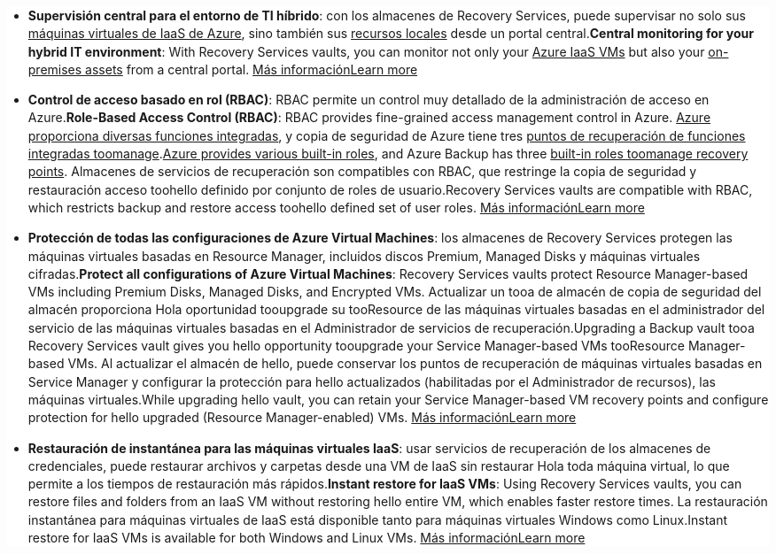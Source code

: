 - <span data-ttu-id="47c7b-122">**Supervisión central para el entorno de TI híbrido**: con los almacenes de Recovery Services, puede supervisar no solo sus [máquinas virtuales de IaaS de Azure](backup-azure-manage-vms.md), sino también sus [recursos locales](backup-azure-manage-windows-server.md#manage-backup-items) desde un portal central.</span><span class="sxs-lookup"><span data-stu-id="47c7b-122">**Central monitoring for your hybrid IT environment**: With Recovery Services vaults, you can monitor not only your [Azure IaaS VMs](backup-azure-manage-vms.md) but also your [on-premises assets](backup-azure-manage-windows-server.md#manage-backup-items) from a central portal.</span></span> [<span data-ttu-id="47c7b-123">Más información</span><span class="sxs-lookup"><span data-stu-id="47c7b-123">Learn more</span></span>](http://azure.microsoft.com/blog/alerting-and-monitoring-for-azure-backup)

- <span data-ttu-id="47c7b-124">**Control de acceso basado en rol (RBAC)**: RBAC permite un control muy detallado de la administración de acceso en Azure.</span><span class="sxs-lookup"><span data-stu-id="47c7b-124">**Role-Based Access Control (RBAC)**: RBAC provides fine-grained access management control in Azure.</span></span> <span data-ttu-id="47c7b-125">[Azure proporciona diversas funciones integradas](../active-directory/role-based-access-built-in-roles.md), y copia de seguridad de Azure tiene tres [puntos de recuperación de funciones integradas toomanage](backup-rbac-rs-vault.md).</span><span class="sxs-lookup"><span data-stu-id="47c7b-125">[Azure provides various built-in roles](../active-directory/role-based-access-built-in-roles.md), and Azure Backup has three [built-in roles toomanage recovery points](backup-rbac-rs-vault.md).</span></span> <span data-ttu-id="47c7b-126">Almacenes de servicios de recuperación son compatibles con RBAC, que restringe la copia de seguridad y restauración acceso toohello definido por conjunto de roles de usuario.</span><span class="sxs-lookup"><span data-stu-id="47c7b-126">Recovery Services vaults are compatible with RBAC, which restricts backup and restore access toohello defined set of user roles.</span></span> [<span data-ttu-id="47c7b-127">Más información</span><span class="sxs-lookup"><span data-stu-id="47c7b-127">Learn more</span></span>](backup-rbac-rs-vault.md)

- <span data-ttu-id="47c7b-128">**Protección de todas las configuraciones de Azure Virtual Machines**: los almacenes de Recovery Services protegen las máquinas virtuales basadas en Resource Manager, incluidos discos Premium, Managed Disks y máquinas virtuales cifradas.</span><span class="sxs-lookup"><span data-stu-id="47c7b-128">**Protect all configurations of Azure Virtual Machines**: Recovery Services vaults protect Resource Manager-based VMs including Premium Disks, Managed Disks, and Encrypted VMs.</span></span> <span data-ttu-id="47c7b-129">Actualizar un tooa de almacén de copia de seguridad del almacén proporciona Hola oportunidad tooupgrade su tooResource de las máquinas virtuales basadas en el administrador del servicio de las máquinas virtuales basadas en el Administrador de servicios de recuperación.</span><span class="sxs-lookup"><span data-stu-id="47c7b-129">Upgrading a Backup vault tooa Recovery Services vault gives you hello opportunity tooupgrade your Service Manager-based VMs tooResource Manager-based VMs.</span></span> <span data-ttu-id="47c7b-130">Al actualizar el almacén de hello, puede conservar los puntos de recuperación de máquinas virtuales basadas en Service Manager y configurar la protección para hello actualizados (habilitadas por el Administrador de recursos), las máquinas virtuales.</span><span class="sxs-lookup"><span data-stu-id="47c7b-130">While upgrading hello vault, you can retain your Service Manager-based VM recovery points and configure protection for hello upgraded (Resource Manager-enabled) VMs.</span></span> [<span data-ttu-id="47c7b-131">Más información</span><span class="sxs-lookup"><span data-stu-id="47c7b-131">Learn more</span></span>](http://azure.microsoft.com/blog/azure-backup-recovery-services-vault-ga)

- <span data-ttu-id="47c7b-132">**Restauración de instantánea para las máquinas virtuales IaaS**: usar servicios de recuperación de los almacenes de credenciales, puede restaurar archivos y carpetas desde una VM de IaaS sin restaurar Hola toda máquina virtual, lo que permite a los tiempos de restauración más rápidos.</span><span class="sxs-lookup"><span data-stu-id="47c7b-132">**Instant restore for IaaS VMs**: Using Recovery Services vaults, you can restore files and folders from an IaaS VM without restoring hello entire VM, which enables faster restore times.</span></span> <span data-ttu-id="47c7b-133">La restauración instantánea para máquinas virtuales de IaaS está disponible tanto para máquinas virtuales Windows como Linux.</span><span class="sxs-lookup"><span data-stu-id="47c7b-133">Instant restore for IaaS VMs is available for both Windows and Linux VMs.</span></span> [<span data-ttu-id="47c7b-134">Más información</span><span class="sxs-lookup"><span data-stu-id="47c7b-134">Learn more</span></span>](http://azure.microsoft.com/blog/instant-file-recovery-from-azure-linux-vm-backup-using-azure-backup-preview)
